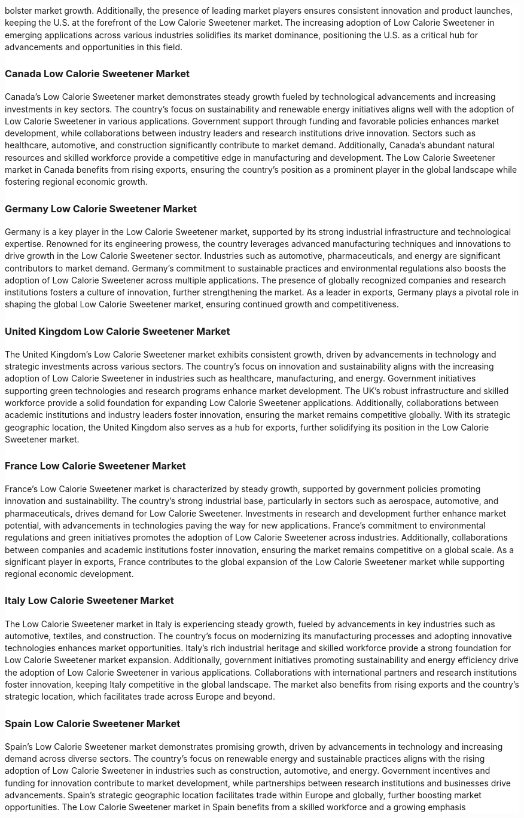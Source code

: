 bolster market growth. Additionally, the presence of leading market players ensures consistent innovation and product launches, keeping the U.S. at the forefront of the Low Calorie Sweetener market. The increasing adoption of Low Calorie Sweetener in emerging applications across various industries solidifies its market dominance, positioning the U.S. as a critical hub for advancements and opportunities in this field.</p><h3>Canada Low Calorie Sweetener Market</h3><p>Canada&rsquo;s Low Calorie Sweetener market demonstrates steady growth fueled by technological advancements and increasing investments in key sectors. The country&rsquo;s focus on sustainability and renewable energy initiatives aligns well with the adoption of Low Calorie Sweetener in various applications. Government support through funding and favorable policies enhances market development, while collaborations between industry leaders and research institutions drive innovation. Sectors such as healthcare, automotive, and construction significantly contribute to market demand. Additionally, Canada&rsquo;s abundant natural resources and skilled workforce provide a competitive edge in manufacturing and development. The Low Calorie Sweetener market in Canada benefits from rising exports, ensuring the country&rsquo;s position as a prominent player in the global landscape while fostering regional economic growth.</p><h3>Germany Low Calorie Sweetener Market</h3><p>Germany is a key player in the Low Calorie Sweetener market, supported by its strong industrial infrastructure and technological expertise. Renowned for its engineering prowess, the country leverages advanced manufacturing techniques and innovations to drive growth in the Low Calorie Sweetener sector. Industries such as automotive, pharmaceuticals, and energy are significant contributors to market demand. Germany&rsquo;s commitment to sustainable practices and environmental regulations also boosts the adoption of Low Calorie Sweetener across multiple applications. The presence of globally recognized companies and research institutions fosters a culture of innovation, further strengthening the market. As a leader in exports, Germany plays a pivotal role in shaping the global Low Calorie Sweetener market, ensuring continued growth and competitiveness.</p><h3>United Kingdom Low Calorie Sweetener Market</h3><p>The United Kingdom&rsquo;s Low Calorie Sweetener market exhibits consistent growth, driven by advancements in technology and strategic investments across various sectors. The country&rsquo;s focus on innovation and sustainability aligns with the increasing adoption of Low Calorie Sweetener in industries such as healthcare, manufacturing, and energy. Government initiatives supporting green technologies and research programs enhance market development. The UK&rsquo;s robust infrastructure and skilled workforce provide a solid foundation for expanding Low Calorie Sweetener applications. Additionally, collaborations between academic institutions and industry leaders foster innovation, ensuring the market remains competitive globally. With its strategic geographic location, the United Kingdom also serves as a hub for exports, further solidifying its position in the Low Calorie Sweetener market.</p><h3>France Low Calorie Sweetener Market</h3><p>France&rsquo;s Low Calorie Sweetener market is characterized by steady growth, supported by government policies promoting innovation and sustainability. The country&rsquo;s strong industrial base, particularly in sectors such as aerospace, automotive, and pharmaceuticals, drives demand for Low Calorie Sweetener. Investments in research and development further enhance market potential, with advancements in technologies paving the way for new applications. France&rsquo;s commitment to environmental regulations and green initiatives promotes the adoption of Low Calorie Sweetener across industries. Additionally, collaborations between companies and academic institutions foster innovation, ensuring the market remains competitive on a global scale. As a significant player in exports, France contributes to the global expansion of the Low Calorie Sweetener market while supporting regional economic development.</p><h3>Italy Low Calorie Sweetener Market</h3><p>The Low Calorie Sweetener market in Italy is experiencing steady growth, fueled by advancements in key industries such as automotive, textiles, and construction. The country&rsquo;s focus on modernizing its manufacturing processes and adopting innovative technologies enhances market opportunities. Italy&rsquo;s rich industrial heritage and skilled workforce provide a strong foundation for Low Calorie Sweetener market expansion. Additionally, government initiatives promoting sustainability and energy efficiency drive the adoption of Low Calorie Sweetener in various applications. Collaborations with international partners and research institutions foster innovation, keeping Italy competitive in the global landscape. The market also benefits from rising exports and the country&rsquo;s strategic location, which facilitates trade across Europe and beyond.</p><h3>Spain Low Calorie Sweetener Market</h3><p>Spain&rsquo;s Low Calorie Sweetener market demonstrates promising growth, driven by advancements in technology and increasing demand across diverse sectors. The country&rsquo;s focus on renewable energy and sustainable practices aligns with the rising adoption of Low Calorie Sweetener in industries such as construction, automotive, and energy. Government incentives and funding for innovation contribute to market development, while partnerships between research institutions and businesses drive advancements. Spain&rsquo;s strategic geographic location facilitates trade within Europe and globally, further boosting market opportunities. The Low Calorie Sweetener market in Spain benefits from a skilled workforce and a growing emphasis